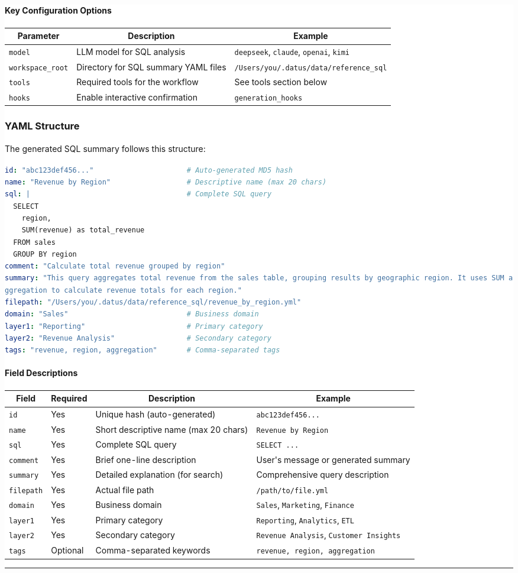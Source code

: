 #### Key Configuration Options

| Parameter | Description | Example |
|-----------|-------------|---------|
| `model` | LLM model for SQL analysis | `deepseek`, `claude`, `openai`, `kimi` |
| `workspace_root` | Directory for SQL summary YAML files | `/Users/you/.datus/data/reference_sql` |
| `tools` | Required tools for the workflow | See tools section below |
| `hooks` | Enable interactive confirmation | `generation_hooks` |

### YAML Structure

The generated SQL summary follows this structure:

```yaml
id: "abc123def456..."                      # Auto-generated MD5 hash
name: "Revenue by Region"                  # Descriptive name (max 20 chars)
sql: |                                     # Complete SQL query
  SELECT
    region,
    SUM(revenue) as total_revenue
  FROM sales
  GROUP BY region
comment: "Calculate total revenue grouped by region"
summary: "This query aggregates total revenue from the sales table, grouping results by geographic region. It uses SUM aggregation to calculate revenue totals for each region."
filepath: "/Users/you/.datus/data/reference_sql/revenue_by_region.yml"
domain: "Sales"                            # Business domain
layer1: "Reporting"                        # Primary category
layer2: "Revenue Analysis"                 # Secondary category
tags: "revenue, region, aggregation"       # Comma-separated tags
```

#### Field Descriptions

| Field | Required | Description | Example |
|-------|----------|-------------|---------|
| `id` | Yes | Unique hash (auto-generated) | `abc123def456...` |
| `name` | Yes | Short descriptive name (max 20 chars) | `Revenue by Region` |
| `sql` | Yes | Complete SQL query | `SELECT ...` |
| `comment` | Yes | Brief one-line description | User's message or generated summary |
| `summary` | Yes | Detailed explanation (for search) | Comprehensive query description |
| `filepath` | Yes | Actual file path | `/path/to/file.yml` |
| `domain` | Yes | Business domain | `Sales`, `Marketing`, `Finance` |
| `layer1` | Yes | Primary category | `Reporting`, `Analytics`, `ETL` |
| `layer2` | Yes | Secondary category | `Revenue Analysis`, `Customer Insights` |
| `tags` | Optional | Comma-separated keywords | `revenue, region, aggregation` |

---